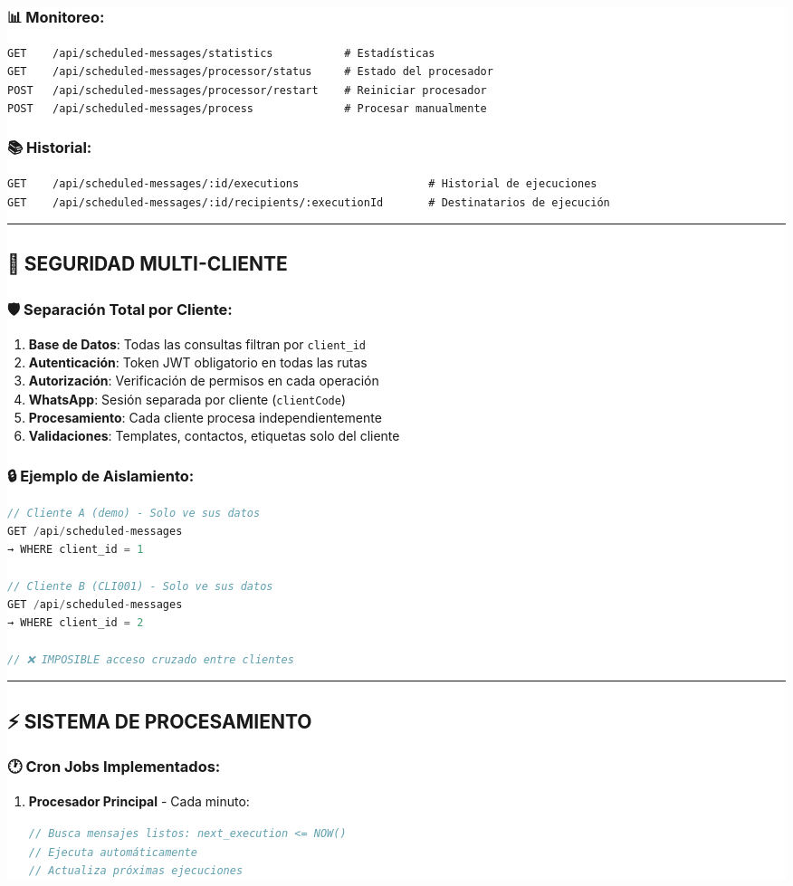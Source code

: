 ### **📊 Monitoreo:**
```http
GET    /api/scheduled-messages/statistics           # Estadísticas
GET    /api/scheduled-messages/processor/status     # Estado del procesador
POST   /api/scheduled-messages/processor/restart    # Reiniciar procesador
POST   /api/scheduled-messages/process              # Procesar manualmente
```

### **📚 Historial:**
```http
GET    /api/scheduled-messages/:id/executions                    # Historial de ejecuciones
GET    /api/scheduled-messages/:id/recipients/:executionId       # Destinatarios de ejecución
```

---

## 🔐 **SEGURIDAD MULTI-CLIENTE**

### **🛡️ Separación Total por Cliente:**

1. **Base de Datos**: Todas las consultas filtran por `client_id`
2. **Autenticación**: Token JWT obligatorio en todas las rutas
3. **Autorización**: Verificación de permisos en cada operación
4. **WhatsApp**: Sesión separada por cliente (`clientCode`)
5. **Procesamiento**: Cada cliente procesa independientemente
6. **Validaciones**: Templates, contactos, etiquetas solo del cliente

### **🔒 Ejemplo de Aislamiento:**
```javascript
// Cliente A (demo) - Solo ve sus datos
GET /api/scheduled-messages
→ WHERE client_id = 1

// Cliente B (CLI001) - Solo ve sus datos  
GET /api/scheduled-messages
→ WHERE client_id = 2

// ❌ IMPOSIBLE acceso cruzado entre clientes
```

---

## ⚡ **SISTEMA DE PROCESAMIENTO**

### **🕐 Cron Jobs Implementados:**

1. **Procesador Principal** - Cada minuto:
   ```javascript
   // Busca mensajes listos: next_execution <= NOW()
   // Ejecuta automáticamente
   // Actualiza próximas ejecuciones
   ```
